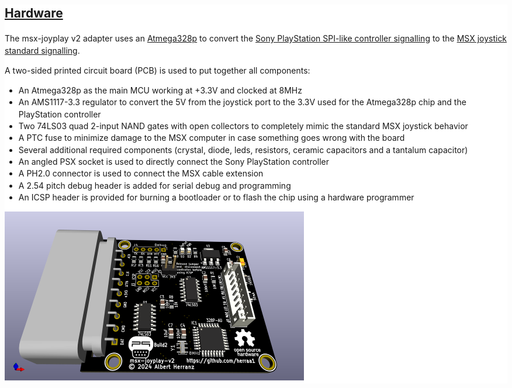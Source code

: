 ## [Hardware](hardware/kicad/)

The msx-joyplay v2 adapter uses an [Atmega328p](https://en.wikipedia.org/wiki/ATmega328) to convert the [Sony PlayStation SPI-like controller signalling](https://store.curiousinventor.com/guides/PS2) to the [MSX joystick standard signalling](https://www.msx.org/wiki/Joystick_control).

A two-sided printed circuit board (PCB) is used to put together all components:
* An Atmega328p as the main MCU working at +3.3V and clocked at 8MHz
* An AMS1117-3.3 regulator to convert the 5V from the joystick port to the 3.3V used for the Atmega328p chip and the PlayStation controller
* Two 74LS03 quad 2-input NAND gates with open collectors to completely mimic the standard MSX joystick behavior
* A PTC fuse to minimize damage to the MSX computer in case something goes wrong with the board
* Several additional required components (crystal, diode, leds, resistors, ceramic capacitors and a tantalum capacitor)
* An angled PSX socket is used to directly connect the Sony PlayStation controller
* A PH2.0 connector is used to connect the MSX cable extension
* A 2.54 pitch debug header is added for serial debug and programming
* An ICSP header is provided for burning a bootloader or to flash the chip using a hardware programmer

[<img src="images/msx-joyplay-v2-build2-front-render.png" width="512"/>](images/msx-joyplay-v2-build2-front-render.png)